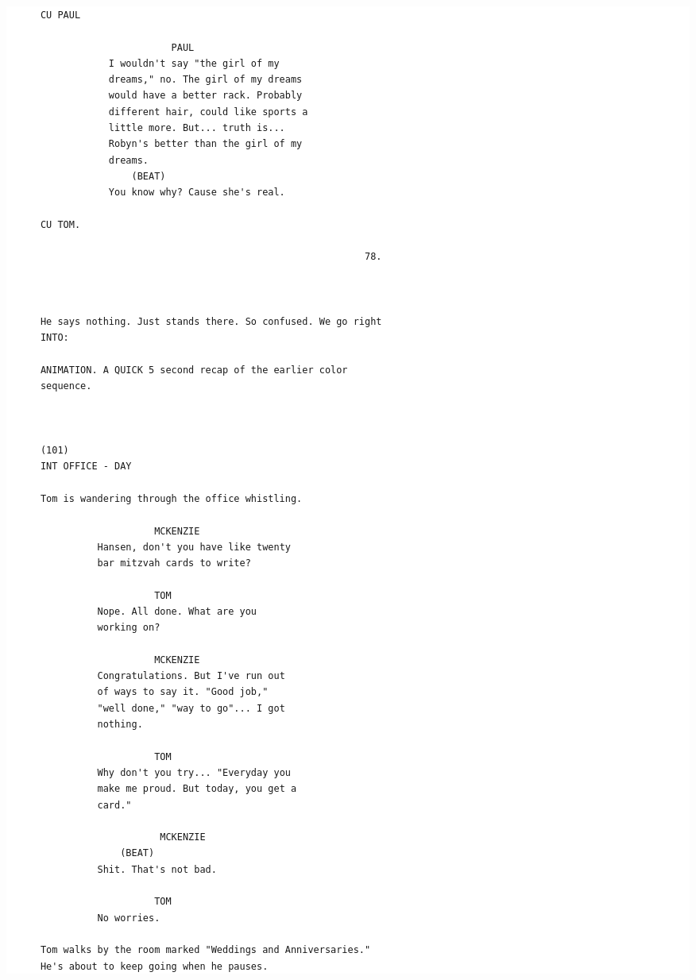          CU PAUL
          
                                 PAUL
                      I wouldn't say "the girl of my
                      dreams," no. The girl of my dreams
                      would have a better rack. Probably
                      different hair, could like sports a
                      little more. But... truth is...
                      Robyn's better than the girl of my
                      dreams.
                          (BEAT)
                      You know why? Cause she's real.
          
          CU TOM.
          
                                                                   78.
          
          
          
          He says nothing. Just stands there. So confused. We go right
          INTO:
          
          ANIMATION. A QUICK 5 second recap of the earlier color
          sequence.
          
          
          
          (101)
          INT OFFICE - DAY
          
          Tom is wandering through the office whistling.
          
                              MCKENZIE
                    Hansen, don't you have like twenty
                    bar mitzvah cards to write?
          
                              TOM
                    Nope. All done. What are you
                    working on?
          
                              MCKENZIE
                    Congratulations. But I've run out
                    of ways to say it. "Good job,"
                    "well done," "way to go"... I got
                    nothing.
          
                              TOM
                    Why don't you try... "Everyday you
                    make me proud. But today, you get a
                    card."
          
                               MCKENZIE
                        (BEAT)
                    Shit. That's not bad.
          
                              TOM
                    No worries.
          
          Tom walks by the room marked "Weddings and Anniversaries."
          He's about to keep going when he pauses.
          